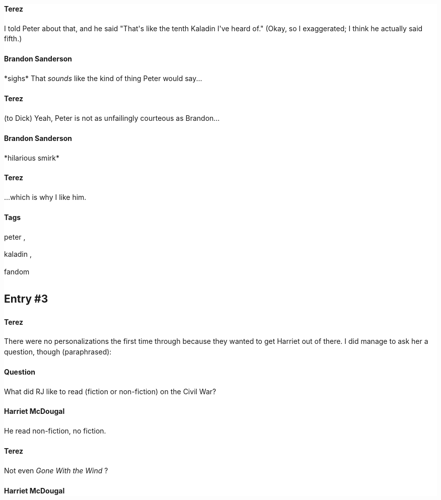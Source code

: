 #### Terez

I told Peter about that, and he said "That's like the tenth Kaladin I've heard of." (Okay, so I exaggerated; I think he actually said fifth.)

#### Brandon Sanderson

\*sighs\* That
*sounds*
like the kind of thing Peter would say...

#### Terez

(to Dick) Yeah, Peter is not as unfailingly courteous as Brandon...

#### Brandon Sanderson

\*hilarious smirk\*

#### Terez

...which is why I like him.

#### Tags

peter
,

kaladin
,

fandom

## Entry #3

#### Terez

There were no personalizations the first time through because they wanted to get Harriet out of there. I did manage to ask her a question, though (paraphrased):

#### Question

What did RJ like to read (fiction or non-fiction) on the Civil War?

#### Harriet McDougal

He read non-fiction, no fiction.

#### Terez

Not even
*Gone With the Wind*
?

#### Harriet McDougal

